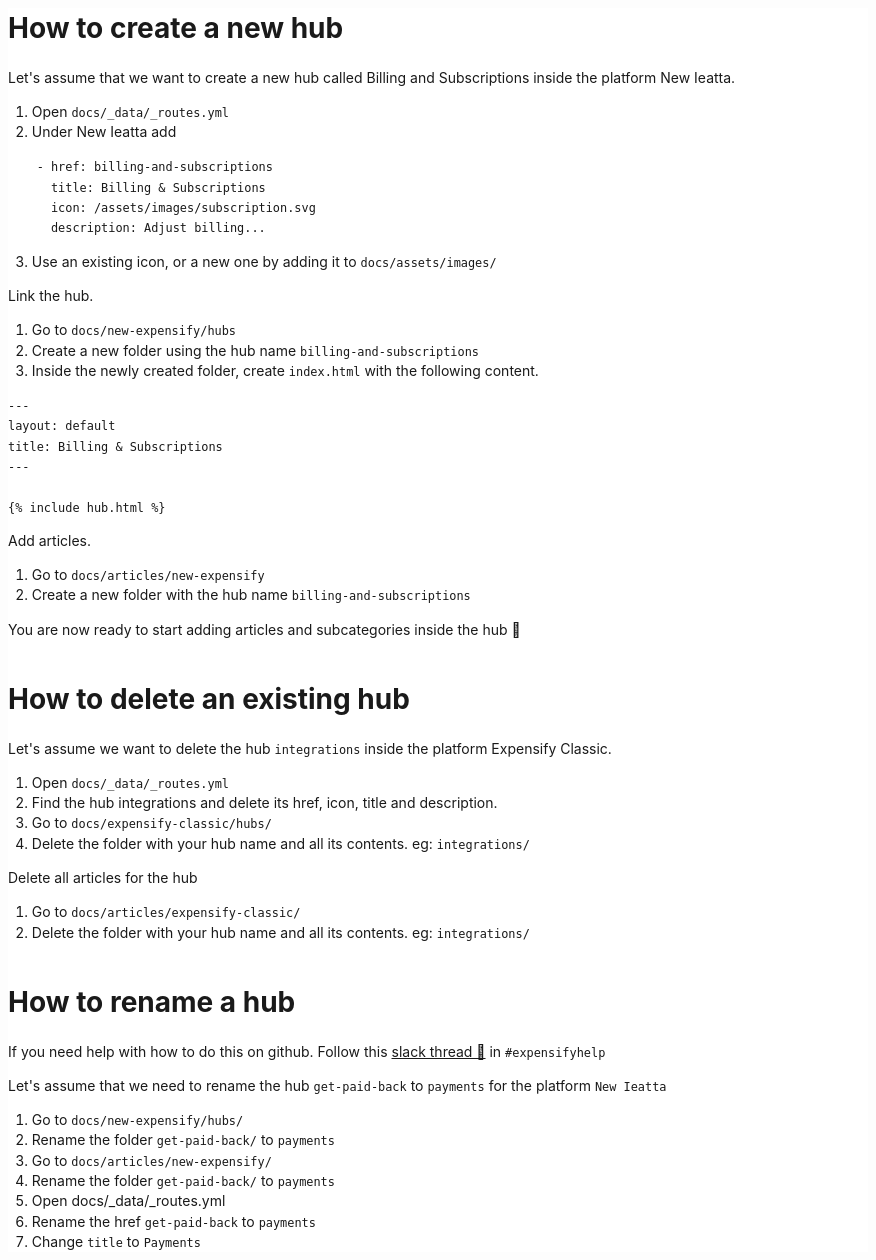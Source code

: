 # How to create a new hub
Let's assume that we want to create a new hub called Billing and Subscriptions inside the platform New Ieatta.

1. Open `docs/_data/_routes.yml`
2. Under New Ieatta add
```
    - href: billing-and-subscriptions
      title: Billing & Subscriptions
      icon: /assets/images/subscription.svg
      description: Adjust billing...
```
3. Use an existing icon, or a new one by adding it to `docs/assets/images/`


Link the hub.
1. Go to `docs/new-expensify/hubs`
2. Create a new folder using the hub name `billing-and-subscriptions`
3. Inside the newly created folder, create `index.html` with the following content.
```
---
layout: default
title: Billing & Subscriptions
---

{% include hub.html %}
``` 

Add articles.
1. Go to `docs/articles/new-expensify`
2. Create a new folder with the hub name `billing-and-subscriptions`

You are now ready to start adding articles and subcategories inside the hub 🎉

# How to delete an existing hub
Let's assume we want to delete the hub `integrations` inside the platform Expensify Classic.
1. Open `docs/_data/_routes.yml`
2. Find the hub integrations and delete its href, icon, title and description.
3. Go to `docs/expensify-classic/hubs/`
4. Delete the folder with your hub name and all its contents. eg: `integrations/`

Delete all articles for the hub
1. Go to `docs/articles/expensify-classic/`
2. Delete the folder with your hub name and all its contents. eg: `integrations/`

# How to rename a hub
If you need help with how to do this on github. Follow this [slack thread 🧵](https://expensify.slack.com/archives/C02QSAC6BJ8/p1703012261896119?thread_ts=1702999732.847589&cid=C02QSAC6BJ8) in `#expensifyhelp`

Let's assume that we need to rename the hub `get-paid-back` to `payments` for the platform `New Ieatta`
1. Go to `docs/new-expensify/hubs/`
2. Rename the folder `get-paid-back/` to `payments`
3. Go to `docs/articles/new-expensify/`
4. Rename the folder `get-paid-back/` to `payments`
5. Open docs/_data/_routes.yml 
6. Rename the href `get-paid-back` to `payments`
7. Change `title` to `Payments`
